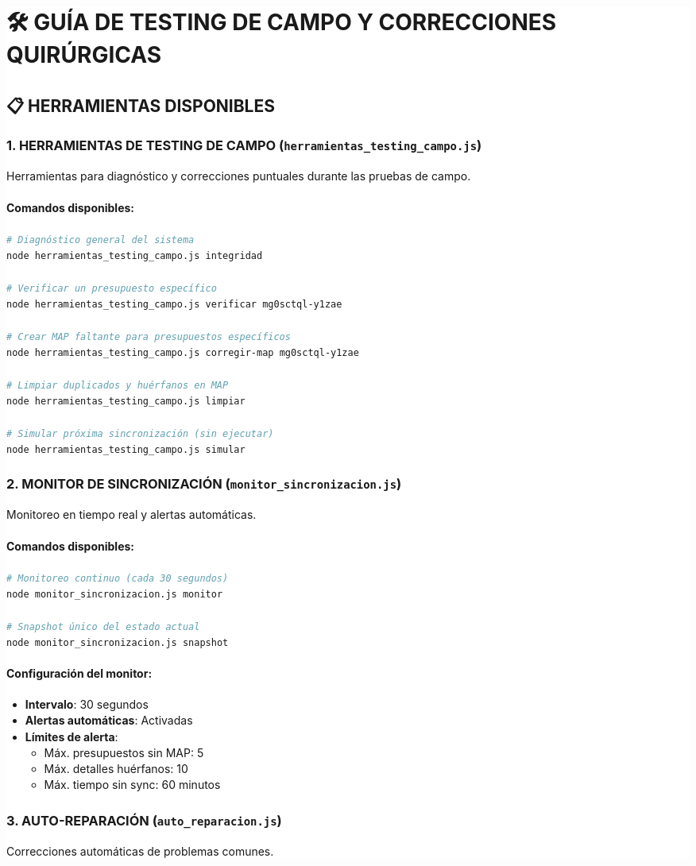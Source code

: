 # 🛠️ GUÍA DE TESTING DE CAMPO Y CORRECCIONES QUIRÚRGICAS

## 📋 HERRAMIENTAS DISPONIBLES

### 1. **HERRAMIENTAS DE TESTING DE CAMPO** (`herramientas_testing_campo.js`)
Herramientas para diagnóstico y correcciones puntuales durante las pruebas de campo.

#### Comandos disponibles:
```bash
# Diagnóstico general del sistema
node herramientas_testing_campo.js integridad

# Verificar un presupuesto específico
node herramientas_testing_campo.js verificar mg0sctql-y1zae

# Crear MAP faltante para presupuestos específicos
node herramientas_testing_campo.js corregir-map mg0sctql-y1zae

# Limpiar duplicados y huérfanos en MAP
node herramientas_testing_campo.js limpiar

# Simular próxima sincronización (sin ejecutar)
node herramientas_testing_campo.js simular
```

### 2. **MONITOR DE SINCRONIZACIÓN** (`monitor_sincronizacion.js`)
Monitoreo en tiempo real y alertas automáticas.

#### Comandos disponibles:
```bash
# Monitoreo continuo (cada 30 segundos)
node monitor_sincronizacion.js monitor

# Snapshot único del estado actual
node monitor_sincronizacion.js snapshot
```

#### Configuración del monitor:
- **Intervalo**: 30 segundos
- **Alertas automáticas**: Activadas
- **Límites de alerta**:
  - Máx. presupuestos sin MAP: 5
  - Máx. detalles huérfanos: 10
  - Máx. tiempo sin sync: 60 minutos

### 3. **AUTO-REPARACIÓN** (`auto_reparacion.js`)
Correcciones automáticas de problemas comunes.
